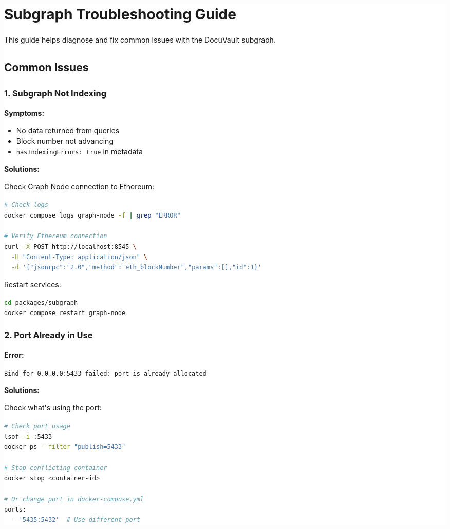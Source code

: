 # Subgraph Troubleshooting Guide

This guide helps diagnose and fix common issues with the DocuVault subgraph.

## Common Issues

### 1. Subgraph Not Indexing

**Symptoms:**
- No data returned from queries
- Block number not advancing
- `hasIndexingErrors: true` in metadata

**Solutions:**

Check Graph Node connection to Ethereum:
```bash
# Check logs
docker compose logs graph-node -f | grep "ERROR"

# Verify Ethereum connection
curl -X POST http://localhost:8545 \
  -H "Content-Type: application/json" \
  -d '{"jsonrpc":"2.0","method":"eth_blockNumber","params":[],"id":1}'
```

Restart services:
```bash
cd packages/subgraph
docker compose restart graph-node
```

### 2. Port Already in Use

**Error:**
```
Bind for 0.0.0.0:5433 failed: port is already allocated
```

**Solutions:**

Check what's using the port:
```bash
# Check port usage
lsof -i :5433
docker ps --filter "publish=5433"

# Stop conflicting container
docker stop <container-id>

# Or change port in docker-compose.yml
ports:
  - '5435:5432'  # Use different port
```
